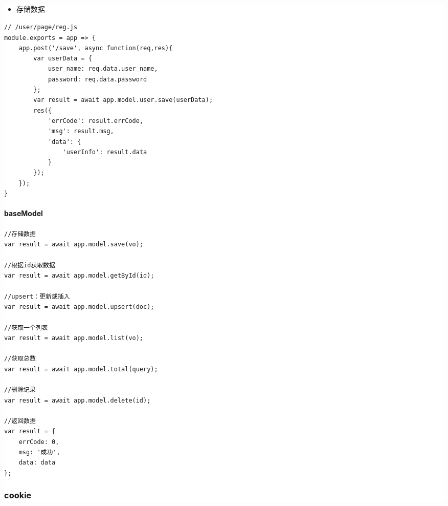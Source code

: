 * 存储数据

```
// /user/page/reg.js
module.exports = app => {
    app.post('/save', async function(req,res){
        var userData = {
            user_name: req.data.user_name,
            password: req.data.password
        };
        var result = await app.model.user.save(userData);
        res({
            'errCode': result.errCode,
            'msg': result.msg,
            'data': {
                'userInfo': result.data
            }
        });
    });
}
```

#### baseModel

```
//存储数据
var result = await app.model.save(vo);

//根据id获取数据
var result = await app.model.getById(id);

//upsert：更新或插入
var result = await app.model.upsert(doc);

//获取一个列表
var result = await app.model.list(vo);

//获取总数
var result = await app.model.total(query);

//删除记录
var result = await app.model.delete(id);

//返回数据
var result = {
    errCode: 0,
    msg: '成功',
    data: data
};
```



### cookie
